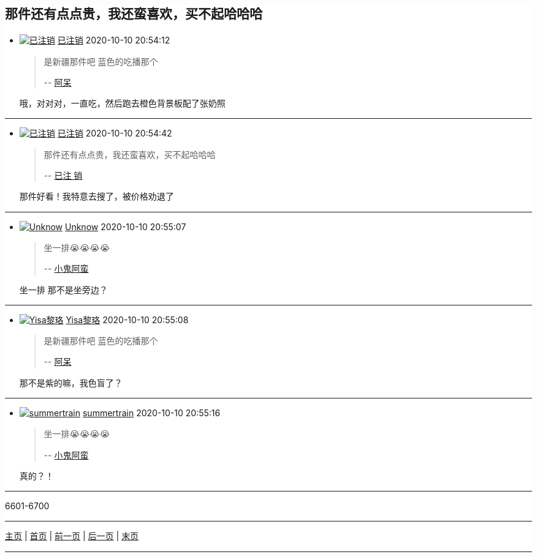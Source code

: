   那件还有点点贵，我还蛮喜欢，买不起哈哈哈  
---
* [![已注销](../../image/icon/u187860590-7.jpg)](https://www.douban.com/people/187860590/)    [已注销](https://www.douban.com/people/187860590/)    2020-10-10 20:54:12  
  >是新疆那件吧 蓝色的吃播那个  
  >
  >-- [阿呆](https://www.douban.com/people/223579792/)  
  
  哦，对对对，一直吃，然后跑去橙色背景板配了张奶照  
---
* [![已注销](../../image/icon/u187860590-7.jpg)](https://www.douban.com/people/187860590/)    [已注销](https://www.douban.com/people/187860590/)    2020-10-10 20:54:42  
  >那件还有点点贵，我还蛮喜欢，买不起哈哈哈  
  >
  >-- [已注 销](https://www.douban.com/people/155947097/)  
  
  那件好看！我特意去搜了，被价格劝退了  
---
* [![Unknow](../../image/icon/u219306324-4.jpg)](https://www.douban.com/people/219306324/)    [Unknow](https://www.douban.com/people/219306324/)    2020-10-10 20:55:07  
  >坐一排😭😭😭😭  
  >
  >-- [小鬼阿蛮](https://www.douban.com/people/219137387/)  
  
  坐一排 那不是坐旁边？  
---
* [![Yisa黎珞](../../image/icon/u217273308-1.jpg)](https://www.douban.com/people/217273308/)    [Yisa黎珞](https://www.douban.com/people/217273308/)    2020-10-10 20:55:08  
  >是新疆那件吧 蓝色的吃播那个  
  >
  >-- [阿呆](https://www.douban.com/people/223579792/)  
  
  那不是紫的嘛，我色盲了？  
---
* [![summertrain](../../image/icon/u183524918-2.jpg)](https://www.douban.com/people/183524918/)    [summertrain](https://www.douban.com/people/183524918/)    2020-10-10 20:55:16  
  >坐一排😭😭😭😭  
  >
  >-- [小鬼阿蛮](https://www.douban.com/people/219137387/)  
  
  真的？！  
---

6601-6700

---

[主页](./main.md "main.md") | [首页](./comments1-100.md "comments1-100.md") | [前一页](./comments6501-6600.md "comments6501-6600.md") | [后一页](./comments6701-6800.md "comments6701-6800.md") | [末页](./comments7301-7400.md "comments7301-7400.md")  

---